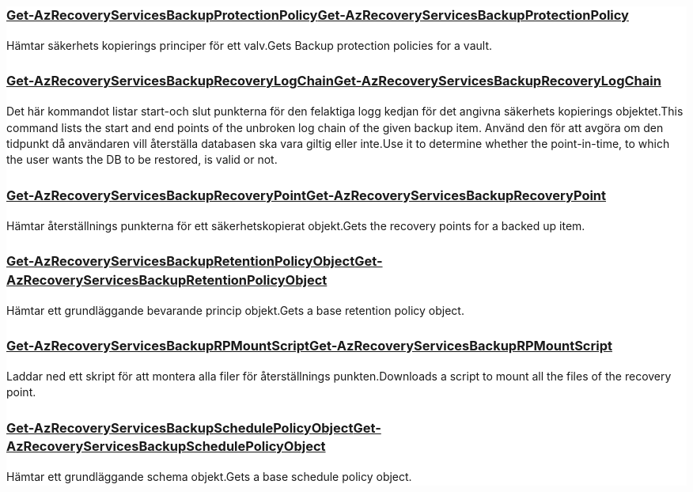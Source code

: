 ### [<span data-ttu-id="bcd03-175">Get-AzRecoveryServicesBackupProtectionPolicy</span><span class="sxs-lookup"><span data-stu-id="bcd03-175">Get-AzRecoveryServicesBackupProtectionPolicy</span></span>](Get-AzRecoveryServicesBackupProtectionPolicy.md)
<span data-ttu-id="bcd03-176">Hämtar säkerhets kopierings principer för ett valv.</span><span class="sxs-lookup"><span data-stu-id="bcd03-176">Gets Backup protection policies for a vault.</span></span>

### [<span data-ttu-id="bcd03-177">Get-AzRecoveryServicesBackupRecoveryLogChain</span><span class="sxs-lookup"><span data-stu-id="bcd03-177">Get-AzRecoveryServicesBackupRecoveryLogChain</span></span>](Get-AzRecoveryServicesBackupRecoveryLogChain.md)
<span data-ttu-id="bcd03-178">Det här kommandot listar start-och slut punkterna för den felaktiga logg kedjan för det angivna säkerhets kopierings objektet.</span><span class="sxs-lookup"><span data-stu-id="bcd03-178">This command lists the start and end points of the unbroken log chain of the given backup item.</span></span> <span data-ttu-id="bcd03-179">Använd den för att avgöra om den tidpunkt då användaren vill återställa databasen ska vara giltig eller inte.</span><span class="sxs-lookup"><span data-stu-id="bcd03-179">Use it to determine whether the point-in-time, to which the user wants the DB to be restored, is valid or not.</span></span>

### [<span data-ttu-id="bcd03-180">Get-AzRecoveryServicesBackupRecoveryPoint</span><span class="sxs-lookup"><span data-stu-id="bcd03-180">Get-AzRecoveryServicesBackupRecoveryPoint</span></span>](Get-AzRecoveryServicesBackupRecoveryPoint.md)
<span data-ttu-id="bcd03-181">Hämtar återställnings punkterna för ett säkerhetskopierat objekt.</span><span class="sxs-lookup"><span data-stu-id="bcd03-181">Gets the recovery points for a backed up item.</span></span>

### [<span data-ttu-id="bcd03-182">Get-AzRecoveryServicesBackupRetentionPolicyObject</span><span class="sxs-lookup"><span data-stu-id="bcd03-182">Get-AzRecoveryServicesBackupRetentionPolicyObject</span></span>](Get-AzRecoveryServicesBackupRetentionPolicyObject.md)
<span data-ttu-id="bcd03-183">Hämtar ett grundläggande bevarande princip objekt.</span><span class="sxs-lookup"><span data-stu-id="bcd03-183">Gets a base retention policy object.</span></span>

### [<span data-ttu-id="bcd03-184">Get-AzRecoveryServicesBackupRPMountScript</span><span class="sxs-lookup"><span data-stu-id="bcd03-184">Get-AzRecoveryServicesBackupRPMountScript</span></span>](Get-AzRecoveryServicesBackupRPMountScript.md)
<span data-ttu-id="bcd03-185">Laddar ned ett skript för att montera alla filer för återställnings punkten.</span><span class="sxs-lookup"><span data-stu-id="bcd03-185">Downloads a script to mount all the files of the recovery point.</span></span>

### [<span data-ttu-id="bcd03-186">Get-AzRecoveryServicesBackupSchedulePolicyObject</span><span class="sxs-lookup"><span data-stu-id="bcd03-186">Get-AzRecoveryServicesBackupSchedulePolicyObject</span></span>](Get-AzRecoveryServicesBackupSchedulePolicyObject.md)
<span data-ttu-id="bcd03-187">Hämtar ett grundläggande schema objekt.</span><span class="sxs-lookup"><span data-stu-id="bcd03-187">Gets a base schedule policy object.</span></span>
